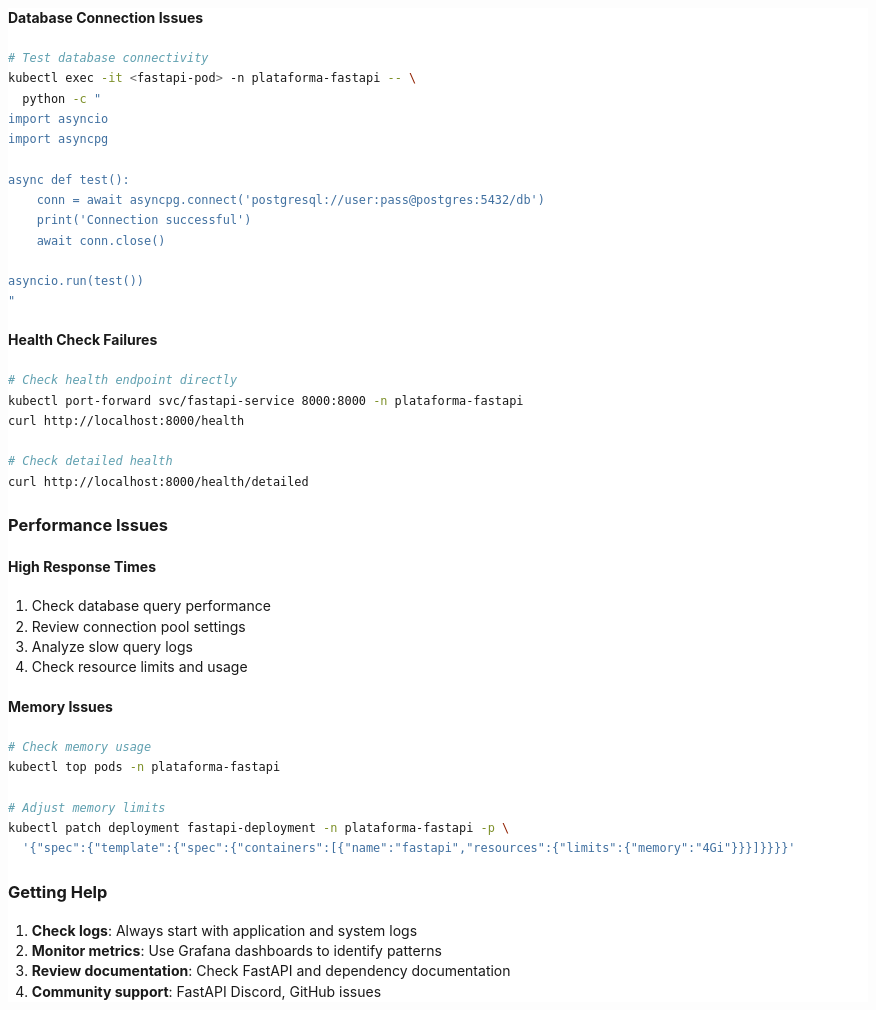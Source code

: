 #### Database Connection Issues

```bash
# Test database connectivity
kubectl exec -it <fastapi-pod> -n plataforma-fastapi -- \
  python -c "
import asyncio
import asyncpg

async def test():
    conn = await asyncpg.connect('postgresql://user:pass@postgres:5432/db')
    print('Connection successful')
    await conn.close()

asyncio.run(test())
"
```

#### Health Check Failures

```bash
# Check health endpoint directly
kubectl port-forward svc/fastapi-service 8000:8000 -n plataforma-fastapi
curl http://localhost:8000/health

# Check detailed health
curl http://localhost:8000/health/detailed
```

### Performance Issues

#### High Response Times

1. Check database query performance
2. Review connection pool settings
3. Analyze slow query logs
4. Check resource limits and usage

#### Memory Issues

```bash
# Check memory usage
kubectl top pods -n plataforma-fastapi

# Adjust memory limits
kubectl patch deployment fastapi-deployment -n plataforma-fastapi -p \
  '{"spec":{"template":{"spec":{"containers":[{"name":"fastapi","resources":{"limits":{"memory":"4Gi"}}}]}}}}'
```

### Getting Help

1. **Check logs**: Always start with application and system logs
2. **Monitor metrics**: Use Grafana dashboards to identify patterns
3. **Review documentation**: Check FastAPI and dependency documentation
4. **Community support**: FastAPI Discord, GitHub issues
